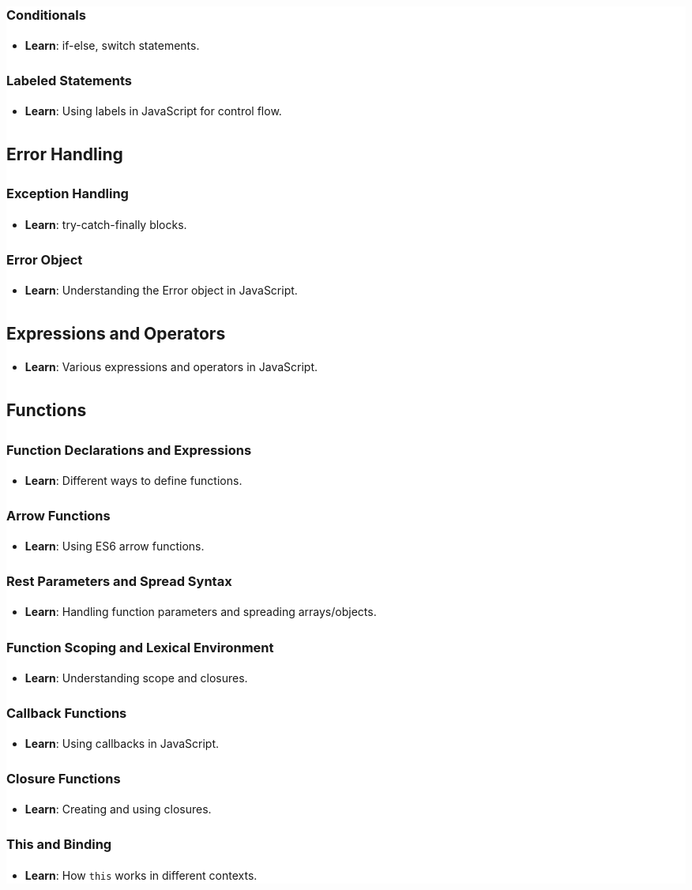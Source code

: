 ### Conditionals

- **Learn**: if-else, switch statements.

### Labeled Statements

- **Learn**: Using labels in JavaScript for control flow.

## Error Handling

### Exception Handling

- **Learn**: try-catch-finally blocks.

### Error Object

- **Learn**: Understanding the Error object in JavaScript.

## Expressions and Operators

- **Learn**: Various expressions and operators in JavaScript.

## Functions

### Function Declarations and Expressions

- **Learn**: Different ways to define functions.

### Arrow Functions

- **Learn**: Using ES6 arrow functions.

### Rest Parameters and Spread Syntax

- **Learn**: Handling function parameters and spreading arrays/objects.

### Function Scoping and Lexical Environment

- **Learn**: Understanding scope and closures.

### Callback Functions

- **Learn**: Using callbacks in JavaScript.

### Closure Functions

- **Learn**: Creating and using closures.

### This and Binding

- **Learn**: How `this` works in different contexts.
